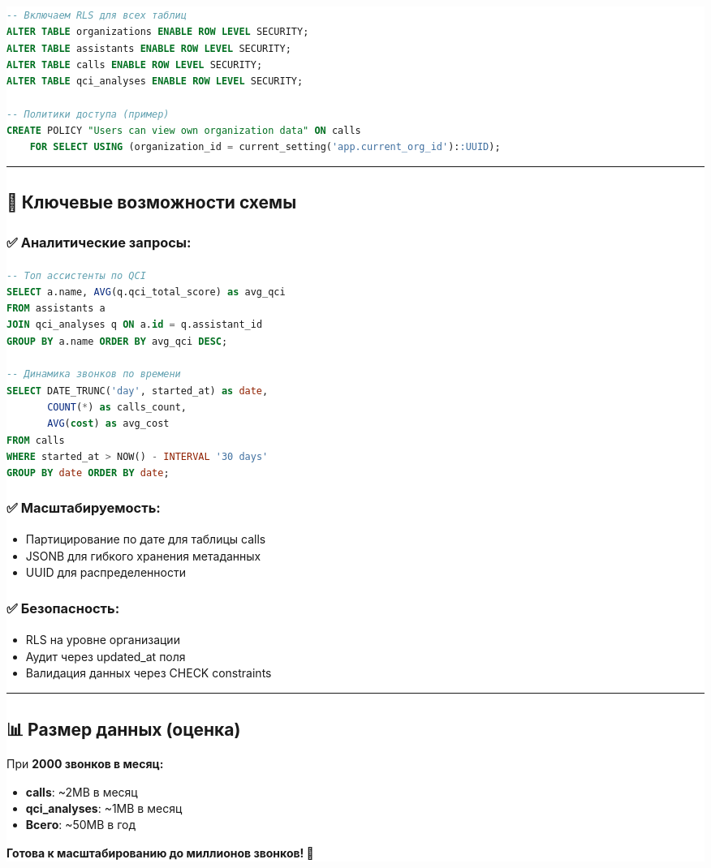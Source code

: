 ```sql
-- Включаем RLS для всех таблиц
ALTER TABLE organizations ENABLE ROW LEVEL SECURITY;
ALTER TABLE assistants ENABLE ROW LEVEL SECURITY;
ALTER TABLE calls ENABLE ROW LEVEL SECURITY;
ALTER TABLE qci_analyses ENABLE ROW LEVEL SECURITY;

-- Политики доступа (пример)
CREATE POLICY "Users can view own organization data" ON calls
    FOR SELECT USING (organization_id = current_setting('app.current_org_id')::UUID);
```

---

## 🎯 Ключевые возможности схемы

### ✅ **Аналитические запросы:**
```sql
-- Топ ассистенты по QCI
SELECT a.name, AVG(q.qci_total_score) as avg_qci
FROM assistants a
JOIN qci_analyses q ON a.id = q.assistant_id
GROUP BY a.name ORDER BY avg_qci DESC;

-- Динамика звонков по времени
SELECT DATE_TRUNC('day', started_at) as date,
       COUNT(*) as calls_count,
       AVG(cost) as avg_cost
FROM calls
WHERE started_at > NOW() - INTERVAL '30 days'
GROUP BY date ORDER BY date;
```

### ✅ **Масштабируемость:**
- Партицирование по дате для таблицы calls
- JSONB для гибкого хранения метаданных
- UUID для распределенности

### ✅ **Безопасность:**
- RLS на уровне организации
- Аудит через updated_at поля
- Валидация данных через CHECK constraints

---

## 📊 Размер данных (оценка)

При **2000 звонков в месяц:**
- **calls**: ~2MB в месяц
- **qci_analyses**: ~1MB в месяц
- **Всего**: ~50MB в год

**Готова к масштабированию до миллионов звонков! 🚀**